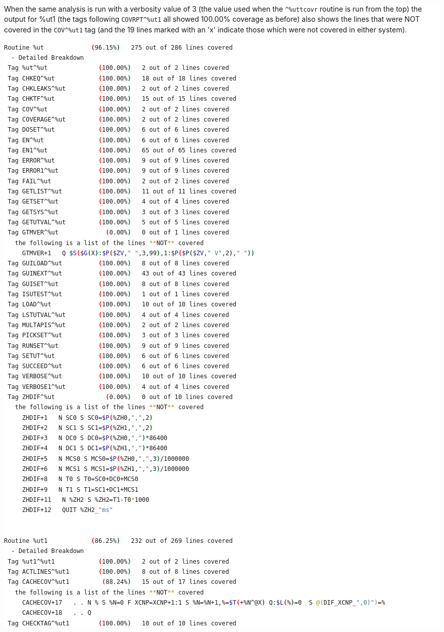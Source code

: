 When the same analysis is run with a verbosity value of 3 (the value used when the `^%uttcovr` routine is run from the top) the output for %ut1 (the tags following `COVRPT^%ut1` all showed 100.00% coverage as before) also shows the lines that were NOT covered in the `COV^%ut1` tag (and the 19 lines marked with an 'x' indicate those which were not covered in either system).

```sh
Routine %ut             (96.15%)   275 out of 286 lines covered
  - Detailed Breakdown
 Tag %ut^%ut              (100.00%)   2 out of 2 lines covered
 Tag CHKEQ^%ut            (100.00%)   18 out of 18 lines covered
 Tag CHKLEAKS^%ut         (100.00%)   2 out of 2 lines covered
 Tag CHKTF^%ut            (100.00%)   15 out of 15 lines covered
 Tag COV^%ut              (100.00%)   2 out of 2 lines covered
 Tag COVERAGE^%ut         (100.00%)   2 out of 2 lines covered
 Tag DOSET^%ut            (100.00%)   6 out of 6 lines covered
 Tag EN^%ut               (100.00%)   6 out of 6 lines covered
 Tag EN1^%ut              (100.00%)   65 out of 65 lines covered
 Tag ERROR^%ut            (100.00%)   9 out of 9 lines covered
 Tag ERROR1^%ut           (100.00%)   9 out of 9 lines covered
 Tag FAIL^%ut             (100.00%)   2 out of 2 lines covered
 Tag GETLIST^%ut          (100.00%)   11 out of 11 lines covered
 Tag GETSET^%ut           (100.00%)   4 out of 4 lines covered
 Tag GETSYS^%ut           (100.00%)   3 out of 3 lines covered
 Tag GETUTVAL^%ut         (100.00%)   5 out of 5 lines covered
 Tag GTMVER^%ut             (0.00%)   0 out of 1 lines covered
   the following is a list of the lines **NOT** covered
     GTMVER+1   Q $S($G(X):$P($ZV," ",3,99),1:$P($P($ZV," V",2)," "))
 Tag GUILOAD^%ut          (100.00%)   8 out of 8 lines covered
 Tag GUINEXT^%ut          (100.00%)   43 out of 43 lines covered
 Tag GUISET^%ut           (100.00%)   8 out of 8 lines covered
 Tag ISUTEST^%ut          (100.00%)   1 out of 1 lines covered
 Tag LOAD^%ut             (100.00%)   10 out of 10 lines covered
 Tag LSTUTVAL^%ut         (100.00%)   4 out of 4 lines covered
 Tag MULTAPIS^%ut         (100.00%)   2 out of 2 lines covered
 Tag PICKSET^%ut          (100.00%)   3 out of 3 lines covered
 Tag RUNSET^%ut           (100.00%)   9 out of 9 lines covered
 Tag SETUT^%ut            (100.00%)   6 out of 6 lines covered
 Tag SUCCEED^%ut          (100.00%)   6 out of 6 lines covered
 Tag VERBOSE^%ut          (100.00%)   10 out of 10 lines covered
 Tag VERBOSE1^%ut         (100.00%)   4 out of 4 lines covered
 Tag ZHDIF^%ut              (0.00%)   0 out of 10 lines covered
   the following is a list of the lines **NOT** covered
     ZHDIF+1   N SC0 S SC0=$P(%ZH0,",",2)
     ZHDIF+2   N SC1 S SC1=$P(%ZH1,",",2)
     ZHDIF+3   N DC0 S DC0=$P(%ZH0,",")*86400
     ZHDIF+4   N DC1 S DC1=$P(%ZH1,",")*86400
     ZHDIF+5   N MCS0 S MCS0=$P(%ZH0,",",3)/1000000
     ZHDIF+6   N MCS1 S MCS1=$P(%ZH1,",",3)/1000000
     ZHDIF+8   N T0 S T0=SC0+DC0+MCS0
     ZHDIF+9   N T1 S T1=SC1+DC1+MCS1
     ZHDIF+11   N %ZH2 S %ZH2=T1-T0*1000
     ZHDIF+12   QUIT %ZH2_"ms"


Routine %ut1            (86.25%)   232 out of 269 lines covered
  - Detailed Breakdown
 Tag %ut1^%ut1            (100.00%)   2 out of 2 lines covered
 Tag ACTLINES^%ut1        (100.00%)   8 out of 8 lines covered
 Tag CACHECOV^%ut1         (88.24%)   15 out of 17 lines covered
   the following is a list of the lines **NOT** covered
     CACHECOV+17   . . N % S %N=0 F XCNP=XCNP+1:1 S %N=%N+1,%=$T(+%N^@X) Q:$L(%)=0  S @(DIF_XCNP_",0)")=%
     CACHECOV+18   . . Q
 Tag CHECKTAG^%ut1        (100.00%)   10 out of 10 lines covered
```